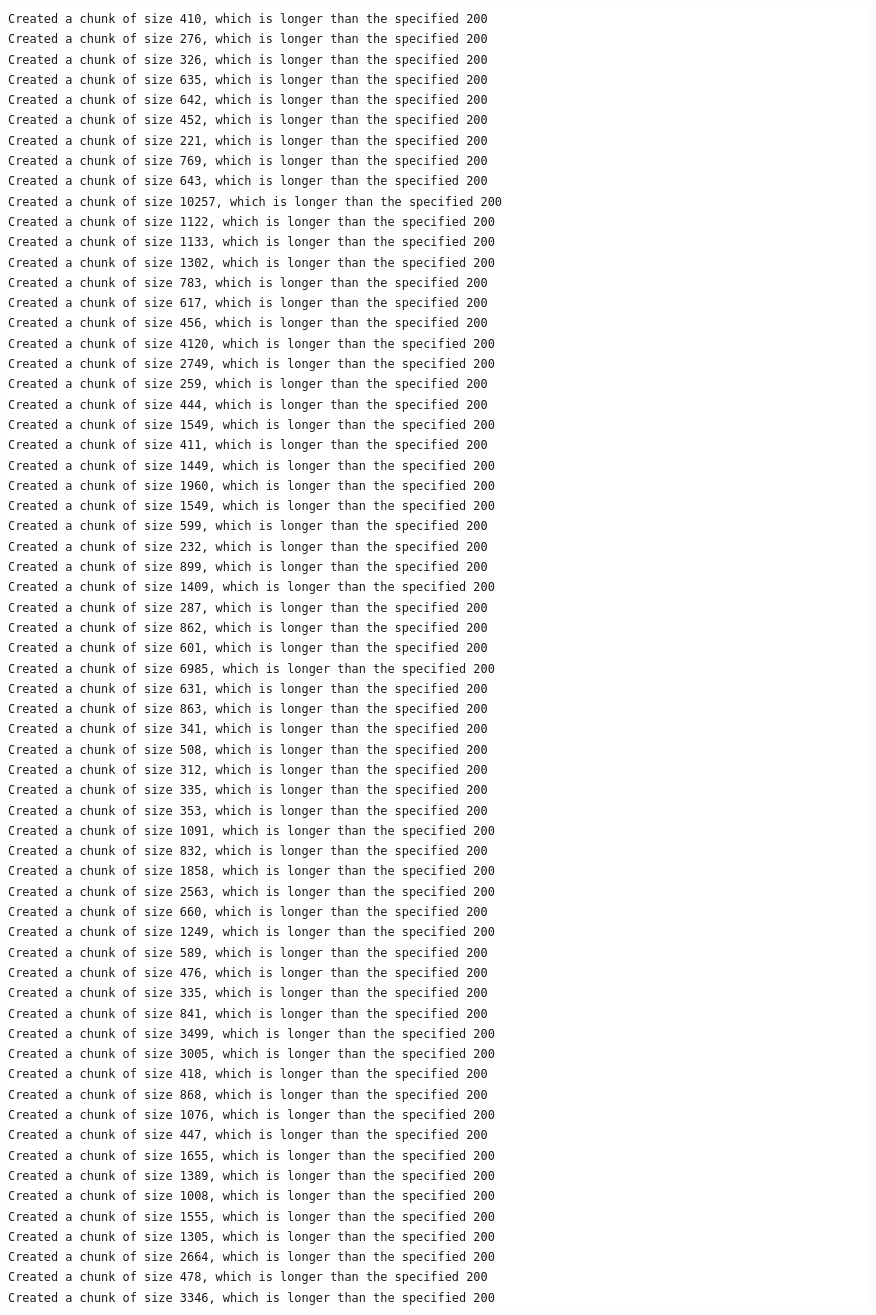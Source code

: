     Created a chunk of size 410, which is longer than the specified 200
    Created a chunk of size 276, which is longer than the specified 200
    Created a chunk of size 326, which is longer than the specified 200
    Created a chunk of size 635, which is longer than the specified 200
    Created a chunk of size 642, which is longer than the specified 200
    Created a chunk of size 452, which is longer than the specified 200
    Created a chunk of size 221, which is longer than the specified 200
    Created a chunk of size 769, which is longer than the specified 200
    Created a chunk of size 643, which is longer than the specified 200
    Created a chunk of size 10257, which is longer than the specified 200
    Created a chunk of size 1122, which is longer than the specified 200
    Created a chunk of size 1133, which is longer than the specified 200
    Created a chunk of size 1302, which is longer than the specified 200
    Created a chunk of size 783, which is longer than the specified 200
    Created a chunk of size 617, which is longer than the specified 200
    Created a chunk of size 456, which is longer than the specified 200
    Created a chunk of size 4120, which is longer than the specified 200
    Created a chunk of size 2749, which is longer than the specified 200
    Created a chunk of size 259, which is longer than the specified 200
    Created a chunk of size 444, which is longer than the specified 200
    Created a chunk of size 1549, which is longer than the specified 200
    Created a chunk of size 411, which is longer than the specified 200
    Created a chunk of size 1449, which is longer than the specified 200
    Created a chunk of size 1960, which is longer than the specified 200
    Created a chunk of size 1549, which is longer than the specified 200
    Created a chunk of size 599, which is longer than the specified 200
    Created a chunk of size 232, which is longer than the specified 200
    Created a chunk of size 899, which is longer than the specified 200
    Created a chunk of size 1409, which is longer than the specified 200
    Created a chunk of size 287, which is longer than the specified 200
    Created a chunk of size 862, which is longer than the specified 200
    Created a chunk of size 601, which is longer than the specified 200
    Created a chunk of size 6985, which is longer than the specified 200
    Created a chunk of size 631, which is longer than the specified 200
    Created a chunk of size 863, which is longer than the specified 200
    Created a chunk of size 341, which is longer than the specified 200
    Created a chunk of size 508, which is longer than the specified 200
    Created a chunk of size 312, which is longer than the specified 200
    Created a chunk of size 335, which is longer than the specified 200
    Created a chunk of size 353, which is longer than the specified 200
    Created a chunk of size 1091, which is longer than the specified 200
    Created a chunk of size 832, which is longer than the specified 200
    Created a chunk of size 1858, which is longer than the specified 200
    Created a chunk of size 2563, which is longer than the specified 200
    Created a chunk of size 660, which is longer than the specified 200
    Created a chunk of size 1249, which is longer than the specified 200
    Created a chunk of size 589, which is longer than the specified 200
    Created a chunk of size 476, which is longer than the specified 200
    Created a chunk of size 335, which is longer than the specified 200
    Created a chunk of size 841, which is longer than the specified 200
    Created a chunk of size 3499, which is longer than the specified 200
    Created a chunk of size 3005, which is longer than the specified 200
    Created a chunk of size 418, which is longer than the specified 200
    Created a chunk of size 868, which is longer than the specified 200
    Created a chunk of size 1076, which is longer than the specified 200
    Created a chunk of size 447, which is longer than the specified 200
    Created a chunk of size 1655, which is longer than the specified 200
    Created a chunk of size 1389, which is longer than the specified 200
    Created a chunk of size 1008, which is longer than the specified 200
    Created a chunk of size 1555, which is longer than the specified 200
    Created a chunk of size 1305, which is longer than the specified 200
    Created a chunk of size 2664, which is longer than the specified 200
    Created a chunk of size 478, which is longer than the specified 200
    Created a chunk of size 3346, which is longer than the specified 200